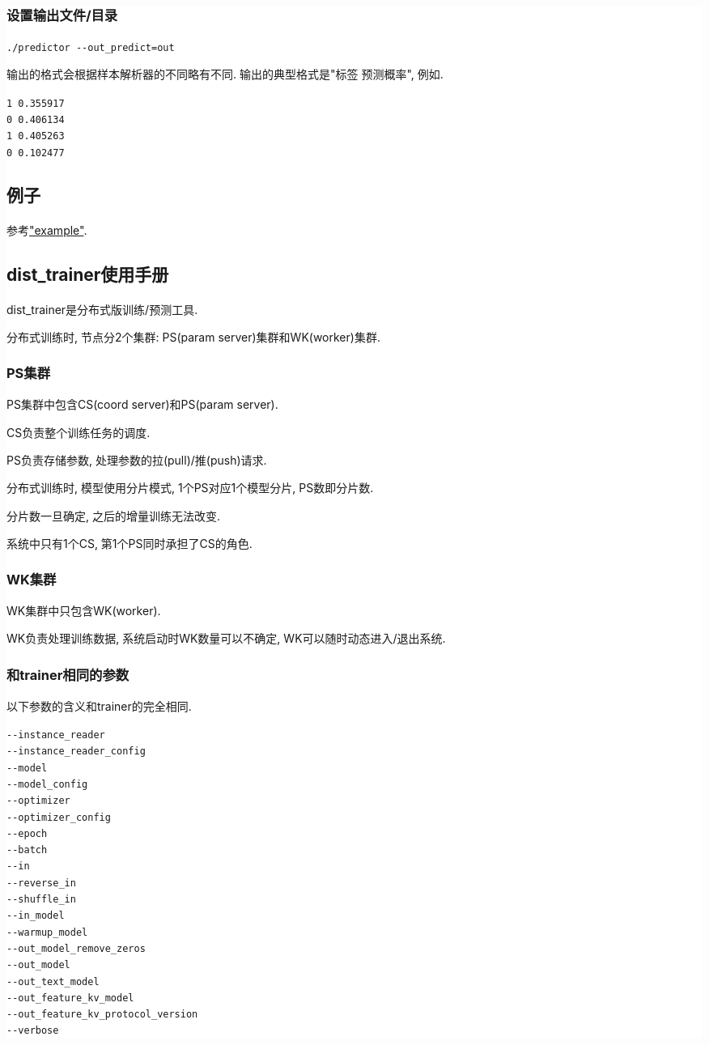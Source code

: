 ### 设置输出文件/目录

```shell
./predictor --out_predict=out
```

输出的格式会根据样本解析器的不同略有不同. 输出的典型格式是"标签 预测概率", 例如.

```
1 0.355917
0 0.406134
1 0.405263
0 0.102477
```

## 例子

参考["example"](example).

## dist\_trainer使用手册

dist\_trainer是分布式版训练/预测工具.

分布式训练时, 节点分2个集群: PS(param server)集群和WK(worker)集群.

### PS集群

PS集群中包含CS(coord server)和PS(param server).

CS负责整个训练任务的调度.

PS负责存储参数, 处理参数的拉(pull)/推(push)请求.

分布式训练时, 模型使用分片模式, 1个PS对应1个模型分片, PS数即分片数.

分片数一旦确定, 之后的增量训练无法改变.

系统中只有1个CS, 第1个PS同时承担了CS的角色.

### WK集群

WK集群中只包含WK(worker).

WK负责处理训练数据, 系统启动时WK数量可以不确定, WK可以随时动态进入/退出系统.

### 和trainer相同的参数

以下参数的含义和trainer的完全相同.

```
--instance_reader
--instance_reader_config
--model
--model_config
--optimizer
--optimizer_config
--epoch
--batch
--in
--reverse_in
--shuffle_in
--in_model
--warmup_model
--out_model_remove_zeros
--out_model
--out_text_model
--out_feature_kv_model
--out_feature_kv_protocol_version
--verbose
```